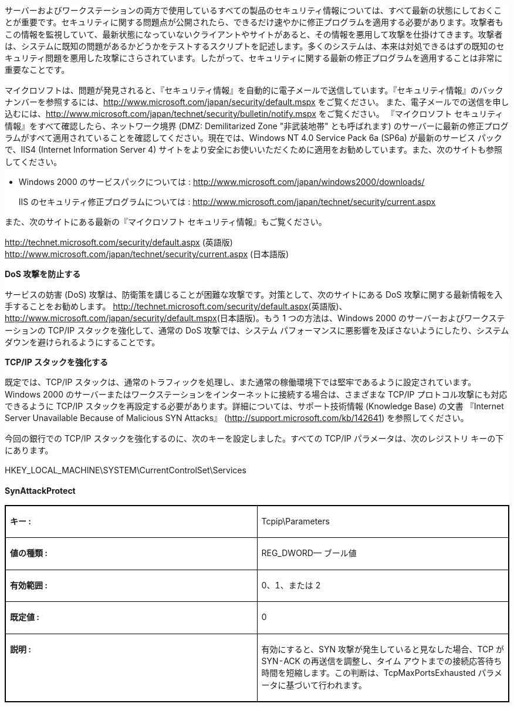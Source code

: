 サーバーおよびワークステーションの両方で使用しているすべての製品のセキュリティ情報については、すべて最新の状態にしておくことが重要です。セキュリティに関する問題点が公開されたら、できるだけ速やかに修正プログラムを適用する必要があります。攻撃者もこの情報を監視していて、最新状態になっていないクライアントやサイトがあると、その情報を悪用して攻撃を仕掛けてきます。攻撃者は、システムに既知の問題があるかどうかをテストするスクリプトを記述します。多くのシステムは、本来は対処できるはずの既知のセキュリティ問題を悪用した攻撃にさらされています。したがって、セキュリティに関する最新の修正プログラムを適用することは非常に重要なことです。
  
マイクロソフトは、問題が発見されると、『セキュリティ情報』を自動的に電子メールで送信しています。『セキュリティ情報』のバック ナンバーを参照するには、<http://www.microsoft.com/japan/security/default.mspx> をご覧ください。 また、電子メールでの送信を申し込むには、<http://www.microsoft.com/japan/technet/security/bulletin/notify.mspx> をご覧ください。 『マイクロソフト セキュリティ情報』をすべて確認したら、ネットワーク境界 (DMZ: Demilitarized Zone "非武装地帯" とも呼ばれます) のサーバーに最新の修正プログラムがすべて適用されていることを確認してください。現在では、Windows NT 4.0 Service Pack 6a (SP6a) が最新のサービス パックで、IIS4 (Internet Information Server 4) サイトをより安全にお使いいただくために適用をお勧めしています。また、次のサイトも参照してください。
  
-   Windows 2000 のサービスパックについては : <http://www.microsoft.com/japan/windows2000/downloads/>
  
    IIS のセキュリティ修正プログラムについては : <http://www.microsoft.com/japan/technet/security/current.aspx>
  
また、次のサイトにある最新の『マイクロソフト セキュリティ情報』もご覧ください。
  
<http://technet.microsoft.com/security/default.aspx> (英語版)  
<http://www.microsoft.com/japan/technet/security/current.aspx> (日本語版)
  
**DoS 攻撃を防止する**
  
サービスの妨害 (DoS) 攻撃は、防衛策を講じることが困難な攻撃です。対策として、次のサイトにある DoS 攻撃に関する最新情報を入手することをお勧めします。 <http://technet.microsoft.com/security/default.aspx>(英語版)、 <http://www.microsoft.com/japan/security/default.mspx>(日本語版)。もう 1 つの方法は、Windows 2000 のサーバーおよびワークステーションの TCP/IP スタックを強化して、通常の DoS 攻撃では、システム パフォーマンスに悪影響を及ぼさないようにしたり、システム ダウンを避けられるようにすることです。
  
**TCP/IP スタックを強化する**
  
既定では、TCP/IP スタックは、通常のトラフィックを処理し、また通常の稼働環境下では堅牢であるように設定されています。Windows 2000 のサーバーまたはワークステーションをインターネットに接続する場合は、さまざまな TCP/IP プロトコル攻撃にも対応できるように TCP/IP スタックを再設定する必要があります。詳細については、サポート技術情報 (Knowledge Base) の文書 『Internet Server Unavailable Because of Malicious SYN Attacks』 (<http://support.microsoft.com/kb/142641>) を参照してください。
  
今回の銀行での TCP/IP スタックを強化するのに、次のキーを設定しました。すべての TCP/IP パラメータは、次のレジストリ キーの下にあります。
  
HKEY\_LOCAL\_MACHINE\\SYSTEM\\CurrentControlSet\\Services
  
**SynAttackProtect**

<p> </p>
<table style="border:1px solid black;">
<colgroup>
<col width="50%" />
<col width="50%" />
</colgroup>
<tbody>
<tr class="odd">
<td style="border:1px solid black;"><p><strong>キー :</strong></p></td>
<td style="border:1px solid black;"><p>Tcpip\Parameters</p></td>
</tr>
<tr class="even">
<td style="border:1px solid black;"><p><strong>値の種類 :</strong></p></td>
<td style="border:1px solid black;"><p>REG_DWORD— ブール値</p></td>
</tr>
<tr class="odd">
<td style="border:1px solid black;"><p><strong>有効範囲 :</strong></p></td>
<td style="border:1px solid black;"><p>0、1、または 2</p></td>
</tr>
<tr class="even">
<td style="border:1px solid black;"><p><strong>既定値 :</strong></p></td>
<td style="border:1px solid black;"><p>0</p></td>
</tr>
<tr class="odd">
<td style="border:1px solid black;"><p><strong>説明 :</strong></p></td>
<td style="border:1px solid black;"><p>有効にすると、SYN 攻撃が発生していると見なした場合、TCP が SYN-ACK の再送信を調整し、タイム アウトまでの接続応答待ち時間を短縮します。この判断は、TcpMaxPortsExhausted パラメータに基づいて行われます。</p></td>
</tr>
